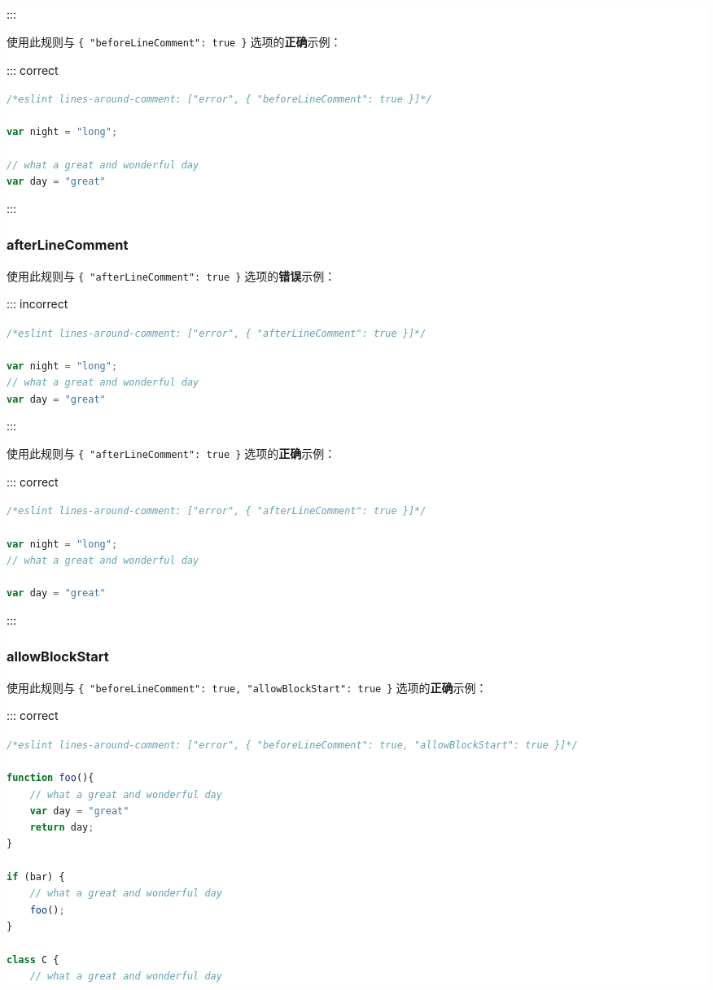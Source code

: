 :::

使用此规则与 `{ "beforeLineComment": true }` 选项的**正确**示例：

::: correct

```js
/*eslint lines-around-comment: ["error", { "beforeLineComment": true }]*/

var night = "long";

// what a great and wonderful day
var day = "great"
```

:::

### afterLineComment

使用此规则与 `{ "afterLineComment": true }` 选项的**错误**示例：

::: incorrect

```js
/*eslint lines-around-comment: ["error", { "afterLineComment": true }]*/

var night = "long";
// what a great and wonderful day
var day = "great"
```

:::

使用此规则与 `{ "afterLineComment": true }` 选项的**正确**示例：

::: correct

```js
/*eslint lines-around-comment: ["error", { "afterLineComment": true }]*/

var night = "long";
// what a great and wonderful day

var day = "great"
```

:::

### allowBlockStart

使用此规则与 `{ "beforeLineComment": true, "allowBlockStart": true }` 选项的**正确**示例：

::: correct

```js
/*eslint lines-around-comment: ["error", { "beforeLineComment": true, "allowBlockStart": true }]*/

function foo(){
    // what a great and wonderful day
    var day = "great"
    return day;
}

if (bar) {
    // what a great and wonderful day
    foo();
}

class C {
    // what a great and wonderful day

```